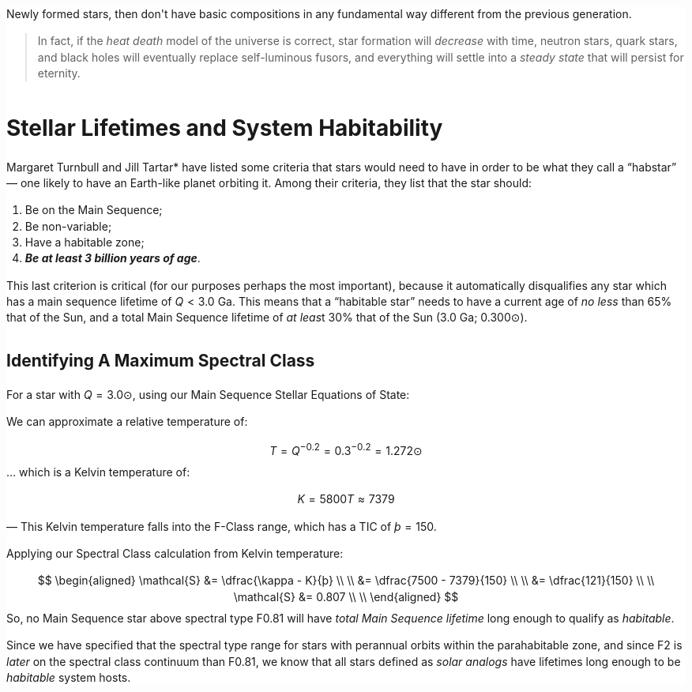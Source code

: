 Newly formed stars, then don't have basic compositions in any fundamental way different from the previous generation.

>In fact, if the *heat death* model of the universe is correct, star formation will *decrease* with time, neutron stars, quark stars, and black holes will eventually replace self-luminous fusors, and everything will settle into a *steady state* that will persist for eternity.
# Stellar Lifetimes and System Habitability

Margaret Turnbull and Jill Tartar* have listed some criteria that stars would need to have in order to be what they call a “habstar” — one likely to have an Earth-like planet orbiting it. Among their criteria, they list that the star should:
1. Be on the Main Sequence;
2. Be non-variable;
3. Have a habitable zone;
4. ***Be at least 3 billion years of age***.

This last criterion is critical (for our purposes perhaps the most important), because it automatically disqualifies any star which has a main sequence lifetime of $Q < 3.0$ Ga. This means that a “habitable star” needs to have a current age of *no less* than 65% that of the Sun, and a total Main Sequence lifetime of *at leas*t 30% that of the Sun ($3.0$ Ga; $0.300$⊙).

## Identifying A Maximum Spectral Class
For a star with $Q = 3.0⊙$, using our Main Sequence Stellar Equations of State:

We can approximate a relative temperature of:

$$
T = Q^{-0.2} = 0.3^{-0.2} = 1.272⊙
$$
… which is a Kelvin temperature of:

$$
K = 5800T \approx 7379
$$

 — This Kelvin temperature falls into the F-Class range, which has a TIC of $þ = 150$.

Applying our Spectral Class calculation from Kelvin temperature:

$$
\begin{aligned}
\mathcal{S} &= \dfrac{\kappa - K}{þ} \\ \\
 &= \dfrac{7500 - 7379}{150} \\ \\
 &= \dfrac{121}{150} \\ \\
\mathcal{S} &= 0.807 \\ \\
\end{aligned}
$$
So, no Main Sequence star above spectral type F0.81 will have *total Main Sequence lifetime* long enough to qualify as *habitable*.

Since we have specified that the spectral type range for stars with perannual orbits within the parahabitable zone, and since F2 is *later* on the spectral class continuum than F0.81, we know that all stars defined as *solar analogs* have lifetimes long enough to be *habitable* system hosts.
